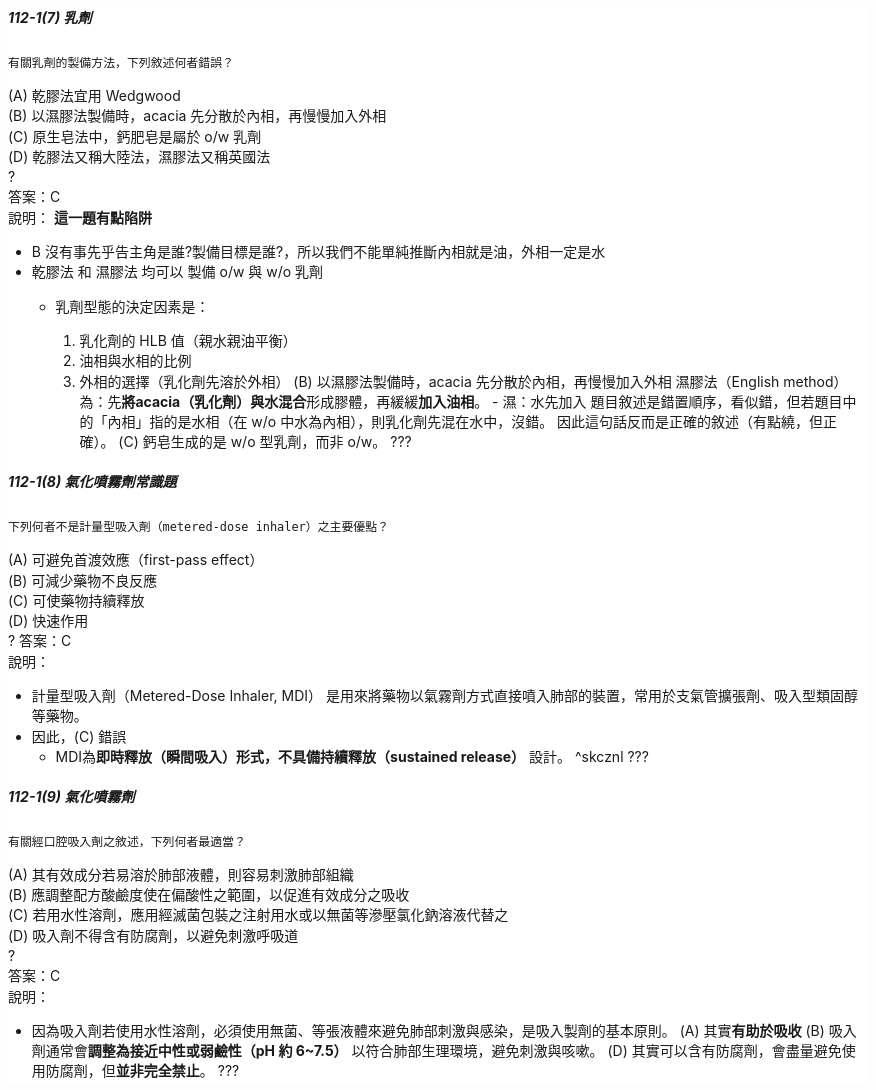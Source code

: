 ##### 112-1(7) 乳劑
```Question
有關乳劑的製備方法，下列敘述何者錯誤？
```
(A) 乾膠法宜用 Wedgwood  
(B) 以濕膠法製備時，acacia 先分散於內相，再慢慢加入外相  
(C) 原生皂法中，鈣肥皂是屬於 o/w 乳劑  
(D) 乾膠法又稱大陸法，濕膠法又稱英國法  
?  
答案：C  
說明：
**這一題有點陷阱**
- B 沒有事先乎告主角是誰?製備目標是誰?，所以我們不能單純推斷內相就是油，外相一定是水
- 乾膠法 和 濕膠法 均可以 製備 o/w 與 w/o 乳劑
	- 乳劑型態的決定因素是：

		1. 乳化劑的 HLB 值（親水親油平衡）
		2. 油相與水相的比例
		3. 外相的選擇（乳化劑先溶於外相）
(B) 以濕膠法製備時，acacia 先分散於內相，再慢慢加入外相 
濕膠法（English method）為：先**將acacia（乳化劑）與水混合**形成膠體，再緩緩**加入油相**。 - 濕：水先加入
題目敘述是錯置順序，看似錯，但若題目中的「內相」指的是水相（在 w/o 中水為內相），則乳化劑先混在水中，沒錯。
因此這句話反而是正確的敘述（有點繞，但正確）。
(C) 鈣皂生成的是 w/o 型乳劑，而非 o/w。
???

##### 112-1(8) 氣化噴霧劑常識題
```Question
下列何者不是計量型吸入劑（metered-dose inhaler）之主要優點？
```
(A) 可避免首渡效應（first-pass effect）  
(B) 可減少藥物不良反應  
(C) 可使藥物持續釋放  
(D) 快速作用  
?
答案：C  
說明：
- 計量型吸入劑（Metered-Dose Inhaler, MDI） 是用來將藥物以氣霧劑方式直接噴入肺部的裝置，常用於支氣管擴張劑、吸入型類固醇等藥物。
- 因此，(C) 錯誤
	- MDI為**即時釋放（瞬間吸入）形式，不具備持續釋放（sustained release）** 設計。 ^skcznl
???

##### 112-1(9) 氣化噴霧劑
```Question
有關經口腔吸入劑之敘述，下列何者最適當？
```
(A) 其有效成分若易溶於肺部液體，則容易刺激肺部組織  
(B) 應調整配方酸鹼度使在偏酸性之範圍，以促進有效成分之吸收  
(C) 若用水性溶劑，應用經滅菌包裝之注射用水或以無菌等滲壓氯化鈉溶液代替之  
(D) 吸入劑不得含有防腐劑，以避免刺激呼吸道  
?  
答案：C  
說明：
- 因為吸入劑若使用水性溶劑，必須使用無菌、等張液體來避免肺部刺激與感染，是吸入製劑的基本原則。
(A) 其實**有助於吸收**
(B) 吸入劑通常會**調整為接近中性或弱鹼性（pH 約 6~7.5）** 以符合肺部生理環境，避免刺激與咳嗽。
(D) 其實可以含有防腐劑，會盡量避免使用防腐劑，但**並非完全禁止**。
???
